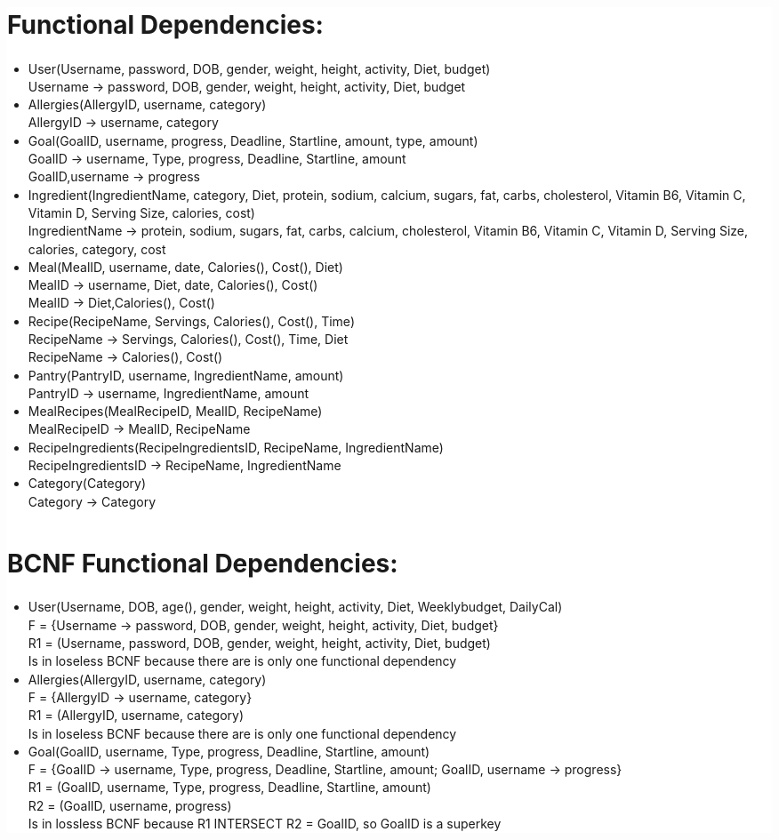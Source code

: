 <h1>Functional Dependencies:</h1>
<ul>
  <li>User(Username, password, DOB, gender, weight, height, activity, Diet, budget)<br />Username -> password, DOB, gender, weight, height, activity, Diet, budget <br /></li>
     
  <li>Allergies(AllergyID, username, category)<br />AllergyID -> username, category</li>
     
  <li>Goal(GoalID, username, progress, Deadline, Startline, amount, type, amount)<br />GoalID -> username, Type, progress, Deadline, Startline, amount<br />GoalID,username -> progress<br /></li>
      
  <li>Ingredient(IngredientName, category, Diet, protein, sodium, calcium, sugars, fat, carbs, cholesterol, Vitamin B6, Vitamin C, Vitamin D, Serving Size, calories, cost)<br />IngredientName -> protein, sodium, sugars, fat, carbs, calcium, cholesterol, Vitamin B6, Vitamin C, Vitamin D, Serving Size, calories, category, cost</li>
     
  <li>Meal(MealID, username, date, Calories(), Cost(), Diet)<br />MealID -> username, Diet, date, Calories(), Cost()<br /> MealID -> Diet,Calories(), Cost()<br /></li>
      
  <li>Recipe(RecipeName, Servings, Calories(), Cost(), Time)<br />RecipeName -> Servings, Calories(), Cost(), Time, Diet<br />RecipeName -> Calories(), Cost()<br /></li>

  <li>Pantry(PantryID, username, IngredientName, amount)<br />PantryID -> username, IngredientName, amount<br /></li>
	
  <li>MealRecipes(MealRecipeID, MealID, RecipeName)<br />MealRecipeID -> MealID, RecipeName<br /></li>
	
  <li>RecipeIngredients(RecipeIngredientsID, RecipeName, IngredientName)<br />RecipeIngredientsID -> RecipeName, IngredientName<br /></li>
	
  <li>Category(Category)<br />Category -> Category<br /></li>
</ul>

<h1>BCNF Functional Dependencies:</h1>

<ul>
  <li>User(Username, DOB, age(), gender, weight, height, activity, Diet, Weeklybudget, DailyCal)<br />
    F = {Username -> password, DOB, gender, weight, height, activity, Diet, budget}<br />
    R1 = (Username, password, DOB, gender, weight, height, activity, Diet, budget)<br />
    Is in loseless BCNF because there are is only one functional dependency
  </li>
   
  <li>Allergies(AllergyID, username, category)<br />
    F = {AllergyID -> username, category}<br />
    R1 = (AllergyID, username, category)<br />
    Is in loseless BCNF because there are is only one functional dependency<br />
  </li>
    
  <li>Goal(GoalID, username, Type, progress, Deadline, Startline, amount)<br />
    F = {GoalID -> username, Type, progress, Deadline, Startline, amount; GoalID, username -> progress}<br />
    R1 = (GoalID, username, Type, progress, Deadline, Startline, amount)<br />
    R2 = (GoalID, username, progress)<br />
    Is in lossless BCNF because R1 INTERSECT R2 = GoalID, so GoalID is a superkey<br />
  </li>
    